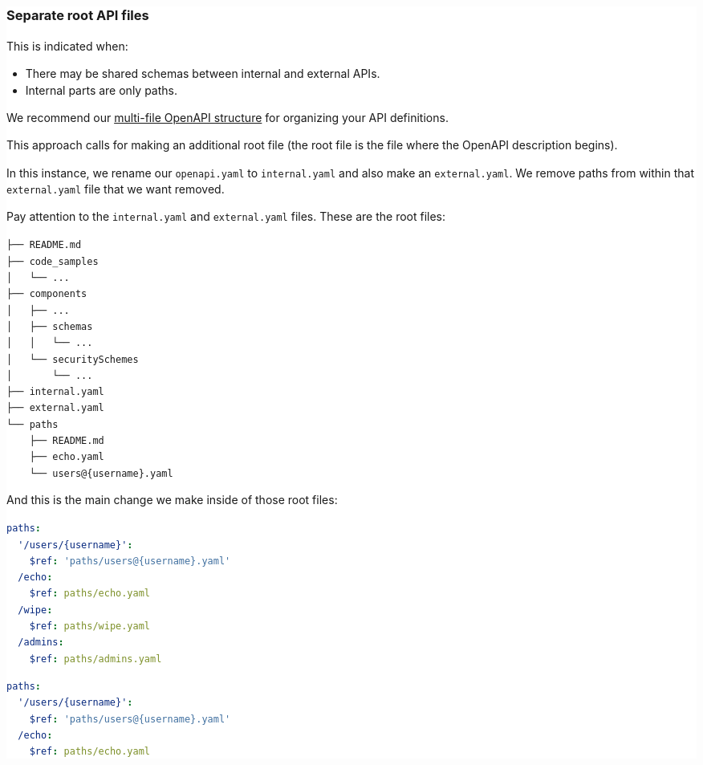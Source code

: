 ### Separate root API files

This is indicated when:
- There may be shared schemas between internal and external APIs.
- Internal parts are only paths.

We recommend our [multi-file OpenAPI structure](./multi-file-definitions.md) for organizing your API definitions.

This approach calls for making an additional root file (the root file is the file where the OpenAPI description begins).

In this instance, we rename our `openapi.yaml` to `internal.yaml` and also make an `external.yaml`. We remove paths from within that `external.yaml` file that we want removed.

Pay attention to the `internal.yaml` and `external.yaml` files.
These are the root files:

```shell
├── README.md
├── code_samples
│   └── ...
├── components
│   ├── ...
│   ├── schemas
│   │   └── ...
│   └── securitySchemes
│       └── ...
├── internal.yaml
├── external.yaml
└── paths
    ├── README.md
    ├── echo.yaml
    └── users@{username}.yaml
```

And this is the main change we make inside of those root files:

```yaml internal
paths:
  '/users/{username}':
    $ref: 'paths/users@{username}.yaml'
  /echo:
    $ref: paths/echo.yaml
  /wipe:
    $ref: paths/wipe.yaml
  /admins:
    $ref: paths/admins.yaml
```
```yaml external
paths:
  '/users/{username}':
    $ref: 'paths/users@{username}.yaml'
  /echo:
    $ref: paths/echo.yaml
```
